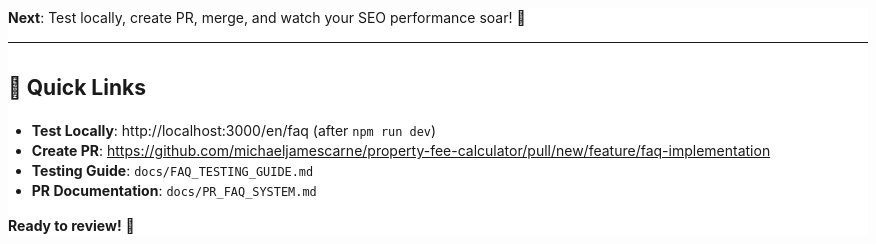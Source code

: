 **Next**: Test locally, create PR, merge, and watch your SEO performance soar! 🚀

---

## 🔗 Quick Links

- **Test Locally**: http://localhost:3000/en/faq (after `npm run dev`)
- **Create PR**: https://github.com/michaeljamescarne/property-fee-calculator/pull/new/feature/faq-implementation
- **Testing Guide**: `docs/FAQ_TESTING_GUIDE.md`
- **PR Documentation**: `docs/PR_FAQ_SYSTEM.md`

**Ready to review!** 🎉





